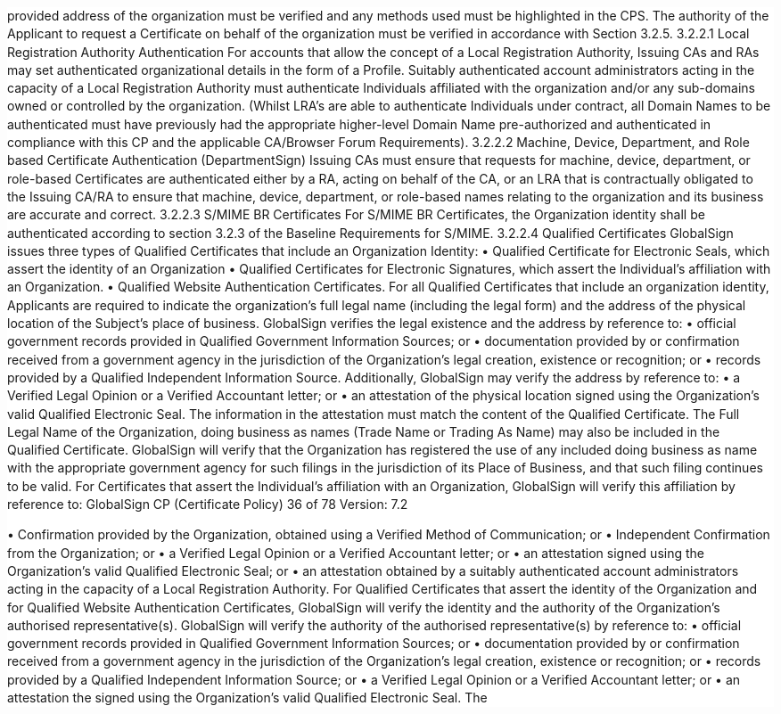 provided address of the organization must be verified and any methods used must be highlighted in the CPS.
The authority of the Applicant to request a Certificate on behalf of the organization must be verified in accordance with Section 3.2.5.
3.2.2.1 Local Registration Authority Authentication
For accounts that allow the concept of a Local Registration Authority, Issuing CAs and RAs may set authenticated organizational details in the form of a Profile. Suitably authenticated account administrators acting in the capacity of a Local Registration Authority must authenticate Individuals affiliated with the organization and/or any sub-domains owned or controlled by the organization. (Whilst LRA’s are able to authenticate Individuals under contract, all Domain Names to be authenticated must have previously had the appropriate higher-level Domain Name pre-authorized and authenticated in compliance with this CP and the applicable CA/Browser Forum Requirements).
3.2.2.2 Machine, Device, Department, and Role based Certificate Authentication (DepartmentSign)
Issuing CAs must ensure that requests for machine, device, department, or role-based Certificates are authenticated either by a RA, acting on behalf of the CA, or an LRA that is contractually obligated to the Issuing CA/RA to ensure that machine, device, department, or role-based names relating to the organization and its business are accurate and correct.
3.2.2.3 S/MIME BR Certificates
For S/MIME BR Certificates, the Organization identity shall be authenticated according to section 3.2.3 of the Baseline Requirements for S/MIME.
3.2.2.4 Qualified Certificates
GlobalSign issues three types of Qualified Certificates that include an Organization Identity:
• Qualified Certificate for Electronic Seals, which assert the identity of an Organization
• Qualified Certificates for Electronic Signatures, which assert the Individual’s affiliation with
an Organization.
• Qualified Website Authentication Certificates.
For all Qualified Certificates that include an organization identity, Applicants are required to indicate the organization’s full legal name (including the legal form) and the address of the physical location of the Subject’s place of business.
GlobalSign verifies the legal existence and the address by reference to:
• official government records provided in Qualified Government Information Sources; or
• documentation provided by or confirmation received from a government agency in the
jurisdiction of the Organization’s legal creation, existence or recognition; or
• records provided by a Qualified Independent Information Source.
Additionally, GlobalSign may verify the address by reference to:
• a Verified Legal Opinion or a Verified Accountant letter; or
• an attestation of the physical location signed using the Organization’s valid Qualified
Electronic Seal.
The information in the attestation must match the content of the Qualified Certificate.
The Full Legal Name of the Organization, doing business as names (Trade Name or Trading As Name) may also be included in the Qualified Certificate. GlobalSign will verify that the Organization has registered the use of any included doing business as name with the appropriate government agency for such filings in the jurisdiction of its Place of Business, and that such filing continues to be valid.
For Certificates that assert the Individual’s affiliation with an Organization, GlobalSign will verify this affiliation by reference to:
GlobalSign CP (Certificate Policy) 36 of 78 Version: 7.2

• Confirmation provided by the Organization, obtained using a Verified Method of Communication; or
• Independent Confirmation from the Organization; or
• a Verified Legal Opinion or a Verified Accountant letter; or
• an attestation signed using the Organization’s valid Qualified Electronic Seal; or
• an attestation obtained by a suitably authenticated account administrators acting in the
capacity of a Local Registration Authority.
For Qualified Certificates that assert the identity of the Organization and for Qualified Website Authentication Certificates, GlobalSign will verify the identity and the authority of the Organization’s authorised representative(s).
GlobalSign will verify the authority of the authorised representative(s) by reference to:
• official government records provided in Qualified Government Information Sources; or
• documentation provided by or confirmation received from a government agency in the
jurisdiction of the Organization’s legal creation, existence or recognition; or
• records provided by a Qualified Independent Information Source; or
• a Verified Legal Opinion or a Verified Accountant letter; or
• an attestation the signed using the Organization’s valid Qualified Electronic Seal. The
